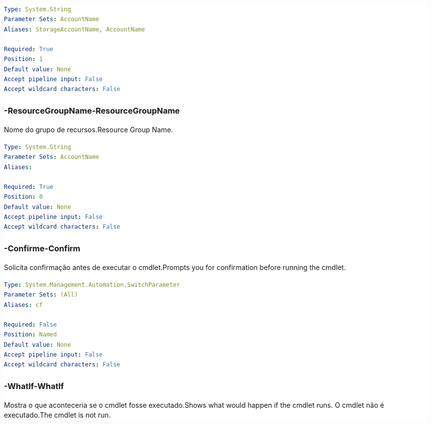 ```yaml
Type: System.String
Parameter Sets: AccountName
Aliases: StorageAccountName, AccountName

Required: True
Position: 1
Default value: None
Accept pipeline input: False
Accept wildcard characters: False
```

### <span data-ttu-id="fab8d-136">-ResourceGroupName</span><span class="sxs-lookup"><span data-stu-id="fab8d-136">-ResourceGroupName</span></span>
<span data-ttu-id="fab8d-137">Nome do grupo de recursos.</span><span class="sxs-lookup"><span data-stu-id="fab8d-137">Resource Group Name.</span></span>

```yaml
Type: System.String
Parameter Sets: AccountName
Aliases:

Required: True
Position: 0
Default value: None
Accept pipeline input: False
Accept wildcard characters: False
```

### <span data-ttu-id="fab8d-138">-Confirme</span><span class="sxs-lookup"><span data-stu-id="fab8d-138">-Confirm</span></span>
<span data-ttu-id="fab8d-139">Solicita confirmação antes de executar o cmdlet.</span><span class="sxs-lookup"><span data-stu-id="fab8d-139">Prompts you for confirmation before running the cmdlet.</span></span>

```yaml
Type: System.Management.Automation.SwitchParameter
Parameter Sets: (All)
Aliases: cf

Required: False
Position: Named
Default value: None
Accept pipeline input: False
Accept wildcard characters: False
```

### <span data-ttu-id="fab8d-140">-WhatIf</span><span class="sxs-lookup"><span data-stu-id="fab8d-140">-WhatIf</span></span>
<span data-ttu-id="fab8d-141">Mostra o que aconteceria se o cmdlet fosse executado.</span><span class="sxs-lookup"><span data-stu-id="fab8d-141">Shows what would happen if the cmdlet runs.</span></span>
<span data-ttu-id="fab8d-142">O cmdlet não é executado.</span><span class="sxs-lookup"><span data-stu-id="fab8d-142">The cmdlet is not run.</span></span>
